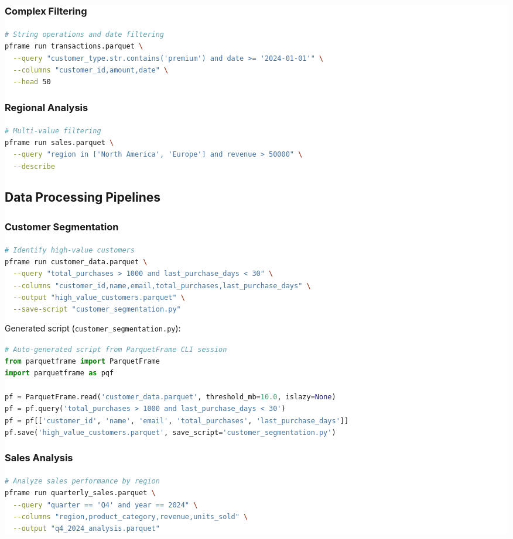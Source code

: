 ### Complex Filtering

```bash
# String operations and date filtering
pframe run transactions.parquet \
  --query "customer_type.str.contains('premium') and date >= '2024-01-01'" \
  --columns "customer_id,amount,date" \
  --head 50
```

### Regional Analysis

```bash
# Multi-value filtering
pframe run sales.parquet \
  --query "region in ['North America', 'Europe'] and revenue > 50000" \
  --describe
```

## Data Processing Pipelines

### Customer Segmentation

```bash
# Identify high-value customers
pframe run customer_data.parquet \
  --query "total_purchases > 1000 and last_purchase_days < 30" \
  --columns "customer_id,name,email,total_purchases,last_purchase_days" \
  --output "high_value_customers.parquet" \
  --save-script "customer_segmentation.py"
```

Generated script (`customer_segmentation.py`):
```python
# Auto-generated script from ParquetFrame CLI session
from parquetframe import ParquetFrame
import parquetframe as pqf

pf = ParquetFrame.read('customer_data.parquet', threshold_mb=10.0, islazy=None)
pf = pf.query('total_purchases > 1000 and last_purchase_days < 30')
pf = pf[['customer_id', 'name', 'email', 'total_purchases', 'last_purchase_days']]
pf.save('high_value_customers.parquet', save_script='customer_segmentation.py')
```

### Sales Analysis

```bash
# Analyze sales performance by region
pframe run quarterly_sales.parquet \
  --query "quarter == 'Q4' and year == 2024" \
  --columns "region,product_category,revenue,units_sold" \
  --output "q4_2024_analysis.parquet"
```
